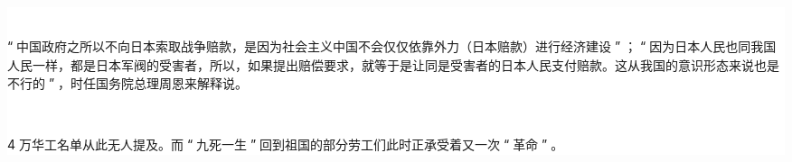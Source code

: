   <br/>
 </p>
 <p class="p2">
  <span class="s2">
   “
  </span>
  <span class="s1">
   中国政府之所以不向日本索取战争赔款，是因为社会主义中国不会仅仅依靠外力（日本赔款）进行经济建设
  </span>
  <span class="s2">
   ”
  </span>
  <span class="s1">
   ；
  </span>
  <span class="s2">
   “
  </span>
  <span class="s1">
   因为日本人民也同我国人民一样，都是日本军阀的受害者，所以，如果提出赔偿要求，就等于是让同是受害者的日本人民支付赔款。这从我国的意识形态来说也是不行的
  </span>
  <span class="s2">
   ”
  </span>
  <span class="s1">
   ，时任国务院总理周恩来解释说。
  </span>
 </p>
 <p class="p1">
  <span class="s1">
  </span>
  <br/>
 </p>
 <p class="p2">
  <span class="s2">
   4
  </span>
  <span class="s1">
   万华工名单从此无人提及。而
  </span>
  <span class="s2">
   “
  </span>
  <span class="s1">
   九死一生
  </span>
  <span class="s2">
   ”
  </span>
  <span class="s1">
   回到祖国的部分劳工们此时正承受着又一次
  </span>
  <span class="s2">
   “
  </span>
  <span class="s1">
   革命
  </span>
  <span class="s2">
   ”
  </span>
  <span class="s1">
   。
  </span>